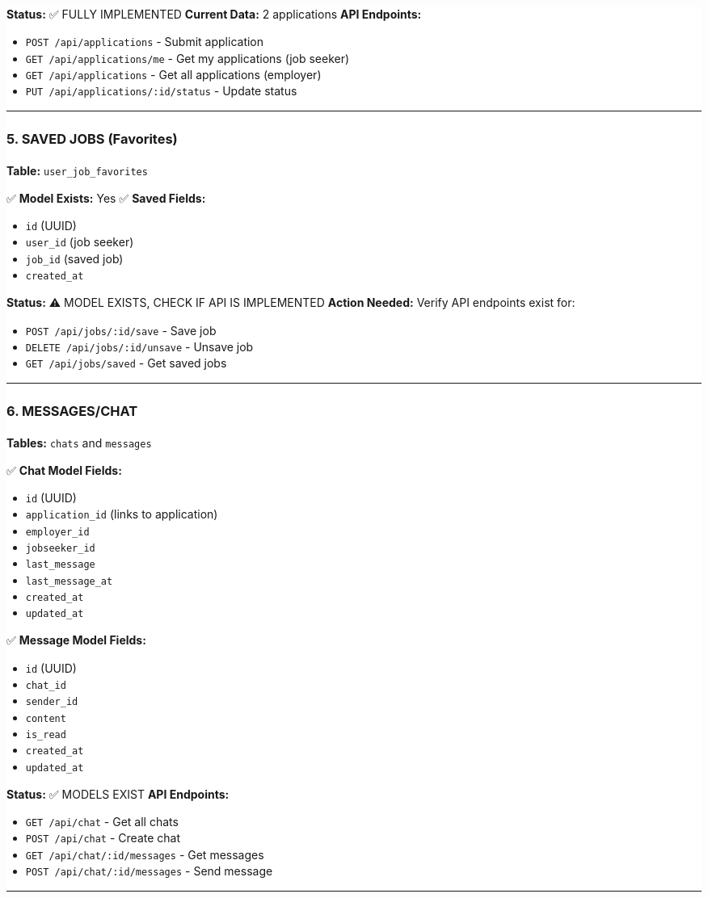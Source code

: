 **Status:** ✅ FULLY IMPLEMENTED
**Current Data:** 2 applications
**API Endpoints:**
- `POST /api/applications` - Submit application
- `GET /api/applications/me` - Get my applications (job seeker)
- `GET /api/applications` - Get all applications (employer)
- `PUT /api/applications/:id/status` - Update status

---

### 5. **SAVED JOBS (Favorites)**
**Table:** `user_job_favorites`

✅ **Model Exists:** Yes
✅ **Saved Fields:**
- `id` (UUID)
- `user_id` (job seeker)
- `job_id` (saved job)
- `created_at`

**Status:** ⚠️ MODEL EXISTS, CHECK IF API IS IMPLEMENTED
**Action Needed:** Verify API endpoints exist for:
- `POST /api/jobs/:id/save` - Save job
- `DELETE /api/jobs/:id/unsave` - Unsave job
- `GET /api/jobs/saved` - Get saved jobs

---

### 6. **MESSAGES/CHAT**
**Tables:** `chats` and `messages`

✅ **Chat Model Fields:**
- `id` (UUID)
- `application_id` (links to application)
- `employer_id`
- `jobseeker_id`
- `last_message`
- `last_message_at`
- `created_at`
- `updated_at`

✅ **Message Model Fields:**
- `id` (UUID)
- `chat_id`
- `sender_id`
- `content`
- `is_read`
- `created_at`
- `updated_at`

**Status:** ✅ MODELS EXIST
**API Endpoints:**
- `GET /api/chat` - Get all chats
- `POST /api/chat` - Create chat
- `GET /api/chat/:id/messages` - Get messages
- `POST /api/chat/:id/messages` - Send message

---